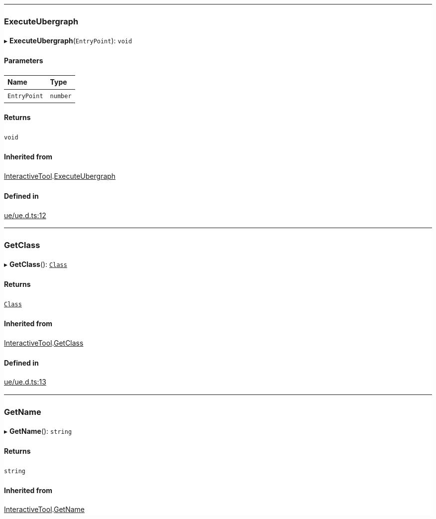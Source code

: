 ___

### ExecuteUbergraph

▸ **ExecuteUbergraph**(`EntryPoint`): `void`

#### Parameters

| Name | Type |
| :------ | :------ |
| `EntryPoint` | `number` |

#### Returns

`void`

#### Inherited from

[InteractiveTool](ue_ue.InteractiveTool.md).[ExecuteUbergraph](ue_ue.InteractiveTool.md#executeubergraph)

#### Defined in

[ue/ue.d.ts:12](https://github.com/YugMetaverse/yug_typings/blob/25cad34/ue/ue.d.ts#L12)

___

### GetClass

▸ **GetClass**(): [`Class`](ue_ue.Class.md)

#### Returns

[`Class`](ue_ue.Class.md)

#### Inherited from

[InteractiveTool](ue_ue.InteractiveTool.md).[GetClass](ue_ue.InteractiveTool.md#getclass)

#### Defined in

[ue/ue.d.ts:13](https://github.com/YugMetaverse/yug_typings/blob/25cad34/ue/ue.d.ts#L13)

___

### GetName

▸ **GetName**(): `string`

#### Returns

`string`

#### Inherited from

[InteractiveTool](ue_ue.InteractiveTool.md).[GetName](ue_ue.InteractiveTool.md#getname)
